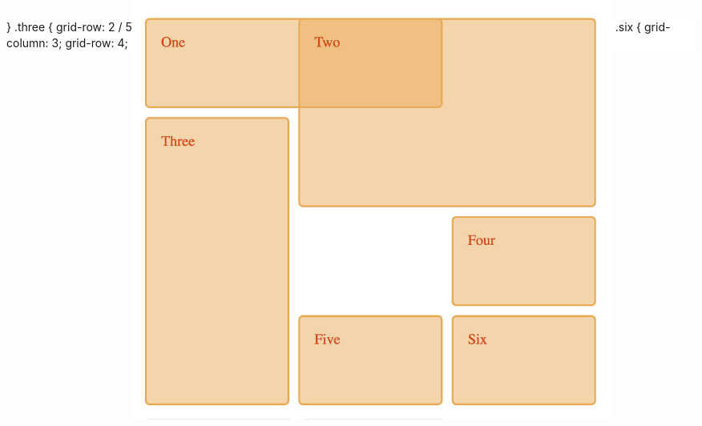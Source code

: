}
.three {
  grid-row: 2 / 5;
  grid-column: 1;
}
.four {
  grid-column: 3;
  grid-row: 3;
}
.five {
  grid-column: 2;
  grid-row: 4;
}
.six {
  grid-column: 3;
  grid-row: 4;
}
</textarea>
  </div>
  <img src="../imgs/css-grid-layout.png" class="fragment" style="position: absolute; top: 0; left: 0; z-index: 2; width: 600px; left: 50%; transform: translateX(-50%);" />
</div>
